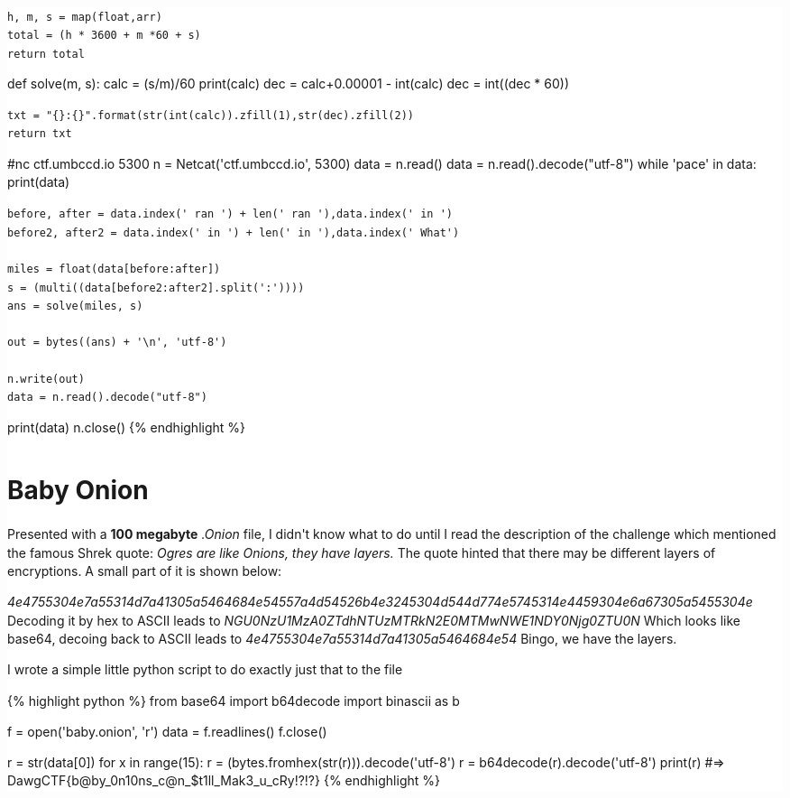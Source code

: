     h, m, s = map(float,arr)
    total = (h * 3600 + m *60 + s)
    return total

def solve(m, s):
    calc = (s/m)/60
    print(calc)
    dec = calc+0.00001 - int(calc)
    dec = int((dec * 60))
    
    txt = "{}:{}".format(str(int(calc)).zfill(1),str(dec).zfill(2))
    return txt


#nc ctf.umbccd.io 5300
n = Netcat('ctf.umbccd.io', 5300)
data = n.read()
data = n.read().decode("utf-8")
while 'pace' in data:
    print(data)

    before, after = data.index(' ran ') + len(' ran '),data.index(' in ')
    before2, after2 = data.index(' in ') + len(' in '),data.index(' What')
    
    miles = float(data[before:after]) 
    s = (multi((data[before2:after2].split(':'))))
    ans = solve(miles, s)

    out = bytes((ans) + '\n', 'utf-8')

    n.write(out)
    data = n.read().decode("utf-8")

print(data)
n.close()
{% endhighlight %}

# Baby Onion
Presented with a **100 megabyte**  *.Onion* file, I didn't know what to do until I read the description of the challenge which mentioned the famous Shrek quote: *Ogres are like Onions, they have layers.* The quote hinted that there may be different layers of encryptions. A small part of it is shown below:

*4e4755304e7a55314d7a41305a5464684e54557a4d54526b4e3245304d544d774e5745314e4459304e6a67305a5455304e* Decoding it by hex to ASCII leads to *NGU0NzU1MzA0ZTdhNTUzMTRkN2E0MTMwNWE1NDY0Njg0ZTU0N* Which looks like base64, decoing back to ASCII leads to *4e4755304e7a55314d7a41305a5464684e54* Bingo, we have the layers.

I wrote a simple little python script to do exactly just that to the file

{% highlight python %}
from base64 import b64decode
import binascii as b

f = open('baby.onion', 'r')
data = f.readlines()
f.close()

r = str(data[0])
for x in range(15):
    r = (bytes.fromhex(str(r))).decode('utf-8')
    r = b64decode(r).decode('utf-8')
print(r)
#=> DawgCTF{b@by_0n10ns_c@n_$t1ll_Mak3_u_cRy!?!?}
{% endhighlight %}


[Netcat-Library-github]: https://gist.github.com/leonjza/f35a7252babdf77c8421
[Benford-Law]: https://en.wikipedia.org/wiki/Benford%27s_law